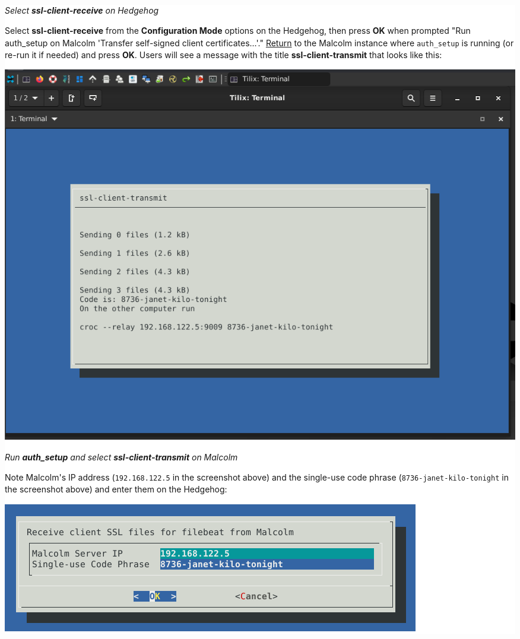 *Select* ***ssl-client-receive*** *on Hedgehog*

Select **ssl-client-receive** from the **Configuration Mode** options on the Hedgehog, then press **OK** when prompted "Run auth_setup on Malcolm 'Transfer self-signed client certificates...'." [Return](#MalcolmAuthSetup) to the Malcolm instance where `auth_setup` is running (or re-run it if needed) and press **OK**. Users will see a message with the title **ssl-client-transmit** that looks like this:

![ssl-client-transmit](./images/hedgehog/images/ssl_client_transmit.png)

*Run* ***auth_setup*** *and select* ***ssl-client-transmit*** *on Malcolm*

Note Malcolm's IP address (`192.168.122.5` in the screenshot above) and the single-use code phrase (`8736-janet-kilo-tonight` in the screenshot above) and enter them on the Hedgehog:

![ssl-client-receive-code](./images/hedgehog/images/ssl_client_receive_code.png)
